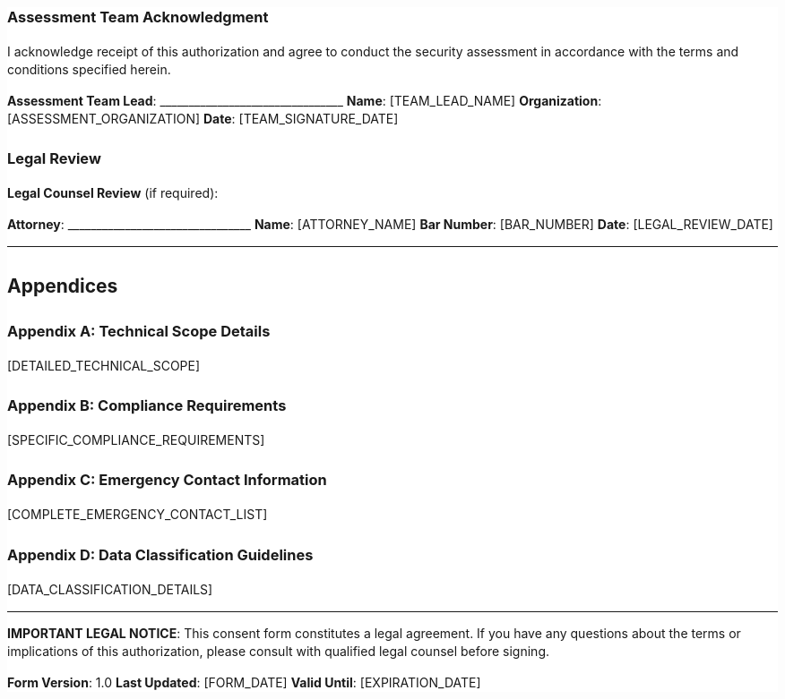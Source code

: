 ### Assessment Team Acknowledgment
I acknowledge receipt of this authorization and agree to conduct the security assessment in accordance with the terms and conditions specified herein.

**Assessment Team Lead**: ________________________________
**Name**: [TEAM_LEAD_NAME]
**Organization**: [ASSESSMENT_ORGANIZATION]
**Date**: [TEAM_SIGNATURE_DATE]

### Legal Review
**Legal Counsel Review** (if required):

**Attorney**: ________________________________
**Name**: [ATTORNEY_NAME]
**Bar Number**: [BAR_NUMBER]
**Date**: [LEGAL_REVIEW_DATE]

---

## Appendices

### Appendix A: Technical Scope Details
[DETAILED_TECHNICAL_SCOPE]

### Appendix B: Compliance Requirements
[SPECIFIC_COMPLIANCE_REQUIREMENTS]

### Appendix C: Emergency Contact Information
[COMPLETE_EMERGENCY_CONTACT_LIST]

### Appendix D: Data Classification Guidelines
[DATA_CLASSIFICATION_DETAILS]

---

**IMPORTANT LEGAL NOTICE**: This consent form constitutes a legal agreement. If you have any questions about the terms or implications of this authorization, please consult with qualified legal counsel before signing.

**Form Version**: 1.0
**Last Updated**: [FORM_DATE]
**Valid Until**: [EXPIRATION_DATE]